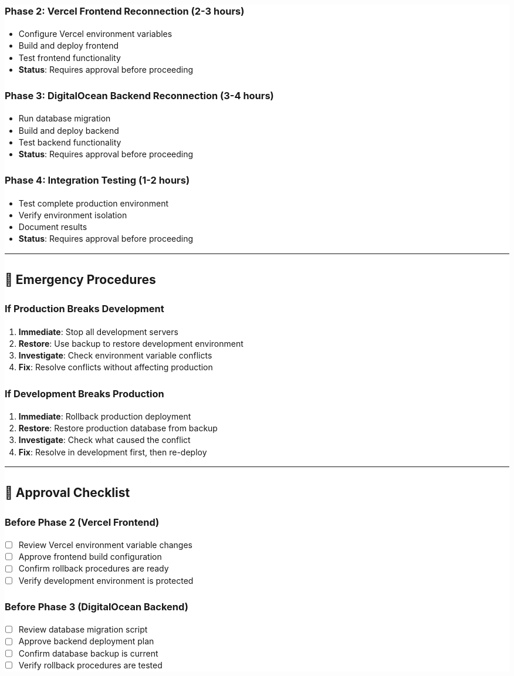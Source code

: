 ### **Phase 2: Vercel Frontend Reconnection (2-3 hours)**
- Configure Vercel environment variables
- Build and deploy frontend
- Test frontend functionality
- **Status**: Requires approval before proceeding

### **Phase 3: DigitalOcean Backend Reconnection (3-4 hours)**
- Run database migration
- Build and deploy backend
- Test backend functionality
- **Status**: Requires approval before proceeding

### **Phase 4: Integration Testing (1-2 hours)**
- Test complete production environment
- Verify environment isolation
- Document results
- **Status**: Requires approval before proceeding

---

## 🚨 **Emergency Procedures**

### **If Production Breaks Development**
1. **Immediate**: Stop all development servers
2. **Restore**: Use backup to restore development environment
3. **Investigate**: Check environment variable conflicts
4. **Fix**: Resolve conflicts without affecting production

### **If Development Breaks Production**
1. **Immediate**: Rollback production deployment
2. **Restore**: Restore production database from backup
3. **Investigate**: Check what caused the conflict
4. **Fix**: Resolve in development first, then re-deploy

---

## 📝 **Approval Checklist**

### **Before Phase 2 (Vercel Frontend)**
- [ ] Review Vercel environment variable changes
- [ ] Approve frontend build configuration
- [ ] Confirm rollback procedures are ready
- [ ] Verify development environment is protected

### **Before Phase 3 (DigitalOcean Backend)**
- [ ] Review database migration script
- [ ] Approve backend deployment plan
- [ ] Confirm database backup is current
- [ ] Verify rollback procedures are tested

